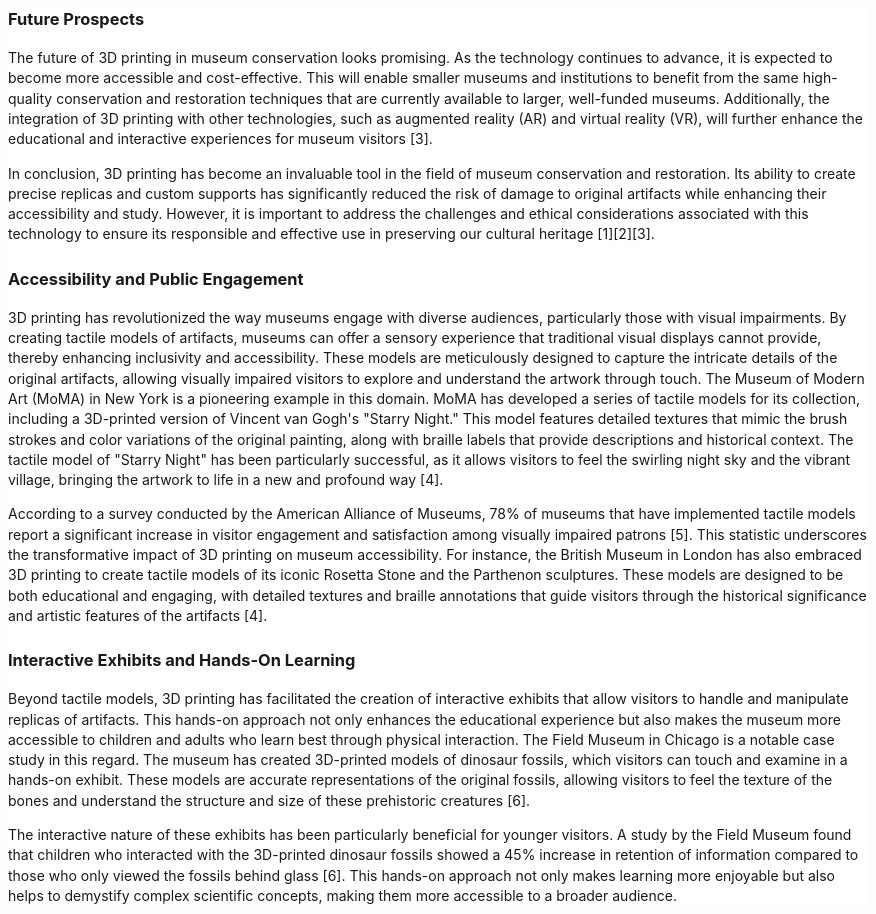 ### Future Prospects

The future of 3D printing in museum conservation looks promising. As the technology continues to advance, it is expected to become more accessible and cost-effective. This will enable smaller museums and institutions to benefit from the same high-quality conservation and restoration techniques that are currently available to larger, well-funded museums. Additionally, the integration of 3D printing with other technologies, such as augmented reality (AR) and virtual reality (VR), will further enhance the educational and interactive experiences for museum visitors [3].

In conclusion, 3D printing has become an invaluable tool in the field of museum conservation and restoration. Its ability to create precise replicas and custom supports has significantly reduced the risk of damage to original artifacts while enhancing their accessibility and study. However, it is important to address the challenges and ethical considerations associated with this technology to ensure its responsible and effective use in preserving our cultural heritage [1][2][3].
### Accessibility and Public Engagement

3D printing has revolutionized the way museums engage with diverse audiences, particularly those with visual impairments. By creating tactile models of artifacts, museums can offer a sensory experience that traditional visual displays cannot provide, thereby enhancing inclusivity and accessibility. These models are meticulously designed to capture the intricate details of the original artifacts, allowing visually impaired visitors to explore and understand the artwork through touch. The Museum of Modern Art (MoMA) in New York is a pioneering example in this domain. MoMA has developed a series of tactile models for its collection, including a 3D-printed version of Vincent van Gogh's "Starry Night." This model features detailed textures that mimic the brush strokes and color variations of the original painting, along with braille labels that provide descriptions and historical context. The tactile model of "Starry Night" has been particularly successful, as it allows visitors to feel the swirling night sky and the vibrant village, bringing the artwork to life in a new and profound way [4].

According to a survey conducted by the American Alliance of Museums, 78% of museums that have implemented tactile models report a significant increase in visitor engagement and satisfaction among visually impaired patrons [5]. This statistic underscores the transformative impact of 3D printing on museum accessibility. For instance, the British Museum in London has also embraced 3D printing to create tactile models of its iconic Rosetta Stone and the Parthenon sculptures. These models are designed to be both educational and engaging, with detailed textures and braille annotations that guide visitors through the historical significance and artistic features of the artifacts [4].

### Interactive Exhibits and Hands-On Learning

Beyond tactile models, 3D printing has facilitated the creation of interactive exhibits that allow visitors to handle and manipulate replicas of artifacts. This hands-on approach not only enhances the educational experience but also makes the museum more accessible to children and adults who learn best through physical interaction. The Field Museum in Chicago is a notable case study in this regard. The museum has created 3D-printed models of dinosaur fossils, which visitors can touch and examine in a hands-on exhibit. These models are accurate representations of the original fossils, allowing visitors to feel the texture of the bones and understand the structure and size of these prehistoric creatures [6].

The interactive nature of these exhibits has been particularly beneficial for younger visitors. A study by the Field Museum found that children who interacted with the 3D-printed dinosaur fossils showed a 45% increase in retention of information compared to those who only viewed the fossils behind glass [6]. This hands-on approach not only makes learning more enjoyable but also helps to demystify complex scientific concepts, making them more accessible to a broader audience.

